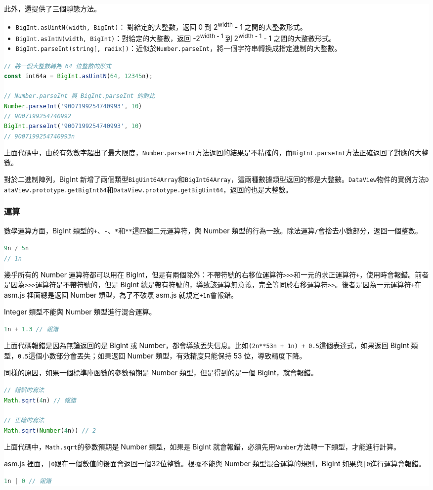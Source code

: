 此外，還提供了三個靜態方法。

- `BigInt.asUintN(width, BigInt)`： 對給定的大整數，返回 0 到 2<sup>width</sup> - 1 之間的大整數形式。
- `BigInt.asIntN(width, BigInt)`：對給定的大整數，返回 -2<sup>width - 1</sup> 到 2<sup>width - 1</sup> - 1 之間的大整數形式。
- `BigInt.parseInt(string[, radix])`：近似於`Number.parseInt`，將一個字符串轉換成指定進制的大整數。

```javascript
// 將一個大整數轉為 64 位整數的形式
const int64a = BigInt.asUintN(64, 12345n);

// Number.parseInt 與 BigInt.parseInt 的對比
Number.parseInt('9007199254740993', 10)
// 9007199254740992
BigInt.parseInt('9007199254740993', 10)
// 9007199254740993n
```

上面代碼中，由於有效數字超出了最大限度，`Number.parseInt`方法返回的結果是不精確的，而`BigInt.parseInt`方法正確返回了對應的大整數。

對於二進制陣列，BigInt 新增了兩個類型`BigUint64Array`和`BigInt64Array`，這兩種數據類型返回的都是大整數。`DataView`物件的實例方法`DataView.prototype.getBigInt64`和`DataView.prototype.getBigUint64`，返回的也是大整數。

### 運算

數學運算方面，BigInt 類型的`+`、`-`、`*`和`**`這四個二元運算符，與 Number 類型的行為一致。除法運算`/`會捨去小數部分，返回一個整數。

```javascript
9n / 5n
// 1n
```

幾乎所有的 Number 運算符都可以用在 BigInt，但是有兩個除外：不帶符號的右移位運算符`>>>`和一元的求正運算符`+`，使用時會報錯。前者是因為`>>>`運算符是不帶符號的，但是 BigInt 總是帶有符號的，導致該運算無意義，完全等同於右移運算符`>>`。後者是因為一元運算符`+`在 asm.js 裡面總是返回 Number 類型，為了不破壞 asm.js 就規定`+1n`會報錯。

Integer 類型不能與 Number 類型進行混合運算。

```javascript
1n + 1.3 // 報錯
```

上面代碼報錯是因為無論返回的是 BigInt 或 Number，都會導致丟失信息。比如`(2n**53n + 1n) + 0.5`這個表達式，如果返回 BigInt 類型，`0.5`這個小數部分會丟失；如果返回 Number 類型，有效精度只能保持 53 位，導致精度下降。

同樣的原因，如果一個標準庫函數的參數預期是 Number 類型，但是得到的是一個 BigInt，就會報錯。

```javascript
// 錯誤的寫法
Math.sqrt(4n) // 報錯

// 正確的寫法
Math.sqrt(Number(4n)) // 2
```

上面代碼中，`Math.sqrt`的參數預期是 Number 類型，如果是 BigInt 就會報錯，必須先用`Number`方法轉一下類型，才能進行計算。

asm.js 裡面，`|0`跟在一個數值的後面會返回一個32位整數。根據不能與 Number 類型混合運算的規則，BigInt 如果與`|0`進行運算會報錯。

```javascript
1n | 0 // 報錯
```
